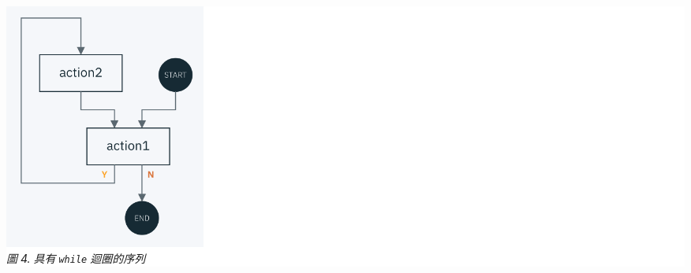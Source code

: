 <img src="images/composer-loop.png" width="250" title="While 序列" alt="具有 while 迴圈的序列" style="width:250px; border-style: none"/></br> _圖 4. 具有 `while` 迴圈的序列_
